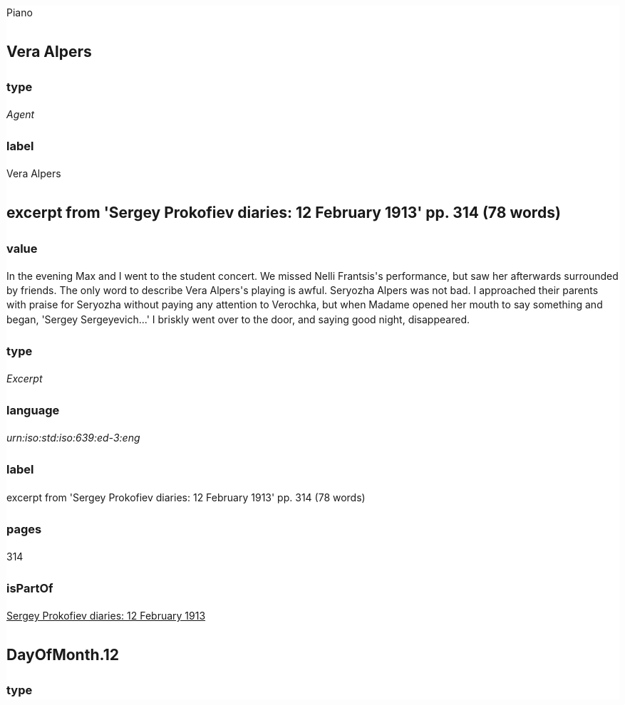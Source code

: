 
Piano

## Vera Alpers

### type


*Agent*

### label


Vera Alpers

## excerpt from 'Sergey Prokofiev diaries: 12 February 1913' pp. 314 (78 words)

### value


<p>In the evening Max and I went to the student concert. We missed Nelli Frantsis's performance, but saw her afterwards surrounded by friends. The only word to describe Vera Alpers's playing is awful. Seryozha Alpers was not bad. I approached their parents with praise for Seryozha without paying any attention to Verochka, but when Madame opened her mouth to say something and began, 'Sergey Sergeyevich...' I briskly went over to the door, and saying good night, disappeared.&nbsp;</p>

### type


*Excerpt*

### language


*urn:iso:std:iso:639:ed-3:eng*

### label


excerpt from 'Sergey Prokofiev diaries: 12 February 1913' pp. 314 (78 words)

### pages


314

### isPartOf


[Sergey Prokofiev diaries: 12 February 1913](#Sergey-Prokofiev-diaries-12-February-1913)

## DayOfMonth.12

### type
